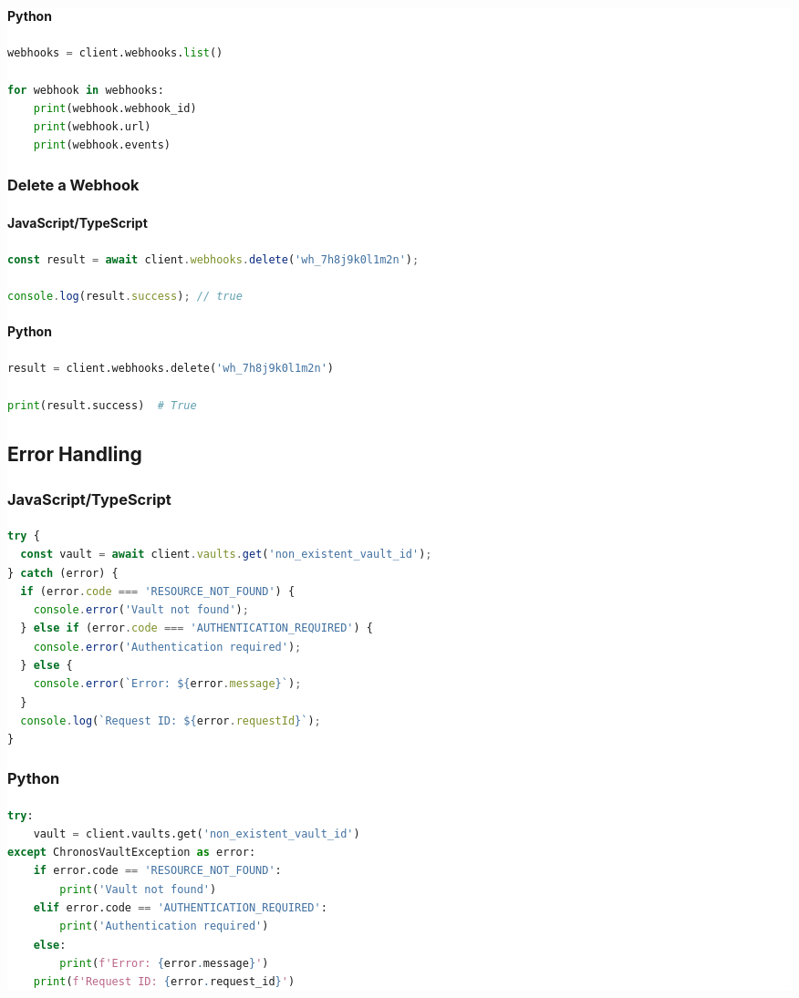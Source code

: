 #### Python

```python
webhooks = client.webhooks.list()

for webhook in webhooks:
    print(webhook.webhook_id)
    print(webhook.url)
    print(webhook.events)
```

### Delete a Webhook

#### JavaScript/TypeScript

```typescript
const result = await client.webhooks.delete('wh_7h8j9k0l1m2n');

console.log(result.success); // true
```

#### Python

```python
result = client.webhooks.delete('wh_7h8j9k0l1m2n')

print(result.success)  # True
```

## Error Handling

### JavaScript/TypeScript

```typescript
try {
  const vault = await client.vaults.get('non_existent_vault_id');
} catch (error) {
  if (error.code === 'RESOURCE_NOT_FOUND') {
    console.error('Vault not found');
  } else if (error.code === 'AUTHENTICATION_REQUIRED') {
    console.error('Authentication required');
  } else {
    console.error(`Error: ${error.message}`);
  }
  console.log(`Request ID: ${error.requestId}`);
}
```

### Python

```python
try:
    vault = client.vaults.get('non_existent_vault_id')
except ChronosVaultException as error:
    if error.code == 'RESOURCE_NOT_FOUND':
        print('Vault not found')
    elif error.code == 'AUTHENTICATION_REQUIRED':
        print('Authentication required')
    else:
        print(f'Error: {error.message}')
    print(f'Request ID: {error.request_id}')
```
